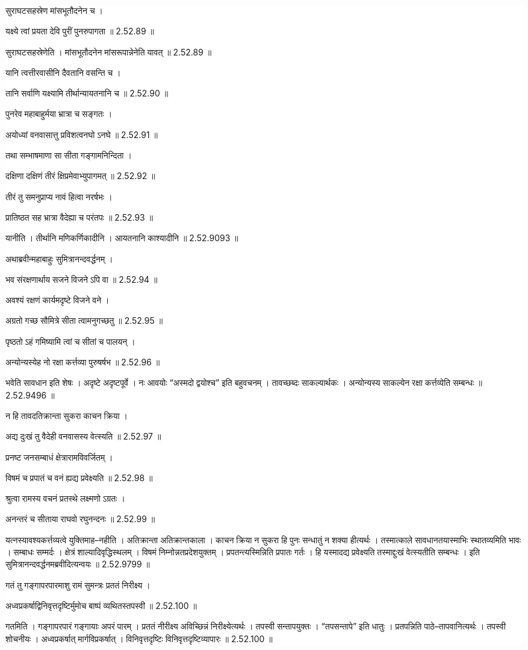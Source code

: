 सुराघटसहस्रेण मांसभूतौदनेन च ।

यक्ष्ये त्वां प्रयता देवि पुरीं पुनरुपागता ॥ 2.52.89 ॥

सुराघटसहस्रेणेति । मांसभूतौदनेन मांसरूपान्नेनेति यावत् ॥ 2.52.89 ॥

यानि त्वत्तीरवासीनि दैवतानि वसन्ति च ।

तानि सर्वाणि यक्ष्यामि तीर्थान्यायतनानि च ॥ 2.52.90 ॥

पुनरेव महाबाहुर्मया भ्रात्रा च सङ्गतः ।

अयोध्यां वनवासात्तु प्रविशत्वनघो ऽनघे ॥ 2.52.91 ॥

तथा सम्भाषमाणा सा सीता गङ्गामनिन्दिता ।

दक्षिणा दक्षिणं तीरं क्षिप्रमेवाभ्युपागमत् ॥ 2.52.92 ॥

तीरं तु समनुप्राप्य नावं हित्वा नरर्षभः ।

प्रातिष्ठत सह भ्रात्रा वैदेह्या च परंतपः ॥ 2.52.93 ॥

यानीति । तीर्थानि मणिकर्णिकादीनि । आयतनानि काश्यादीनि ॥ 2.52.9093 ॥

अथाब्रवीन्महाबाहुः सुमित्रानन्दवर्द्धनम् ।

भव संरक्षणार्थाय सजने विजने ऽपि वा ॥ 2.52.94 ॥

अवश्यं रक्षणं कार्यमदृष्टे विजने वने ।

अग्रतो गच्छ सौमित्रे सीता त्वामनुगच्छतु ॥ 2.52.95 ॥

पृष्ठतो ऽहं गमिष्यामि त्वां च सीतां च पालयन् ।

अन्योन्यस्येह नो रक्षा कर्त्तव्या पुरुषर्षभ ॥ 2.52.96 ॥

भवेति सावधान इति शेषः । अदृष्टे अदृष्टपूर्वे । नः आवयोः “अस्मदो द्वयोश्च” इति बहुवचनम् । तावच्छब्दः साकल्यार्थकः । अन्योन्यस्य साकल्येन रक्षा कर्त्तव्येति सम्बन्धः ॥ 2.52.9496 ॥

न हि तावदतिक्रान्ता सुकरा काचन क्रिया ।

अद्य दुःखं तु वैदेही वनवासस्य वेत्स्यति ॥ 2.52.97 ॥

प्रनष्ट जनसम्बाधं क्षेत्रारामविवर्जितम् ।

विषमं च प्रपातं च वनं ह्यद्य प्रवेक्ष्यति ॥ 2.52.98 ॥

श्रुत्वा रामस्य वचनं प्रतस्थे लक्ष्मणो ऽग्रतः ।

अनन्तरं च सीताया राघवो रघुनन्दनः ॥ 2.52.99 ॥

यत्नस्यावश्यकर्त्तव्यत्वे युक्तिमाह–नहीति । अतिक्रान्ता अतिक्रान्तकाला । काचन क्रिया न सुकरा हि पुनः सन्धातुं न शक्या हीत्यर्थः । तस्मात्काले सावधानतयास्माभिः स्थातव्यमिति भावः । सम्बाधः सम्मर्दः । क्षेत्रं शाल्यादिवृद्धिस्थलम् । विषमं निम्नोन्नतप्रदेशयुक्तम् । प्रपतन्त्यस्मिन्निति प्रपातः गर्तः । हि यस्मादद्य प्रवेक्ष्यति तस्माद्दुःखं वेत्स्यतीति सम्बन्धः । इति सुमित्रानन्दवर्द्धनमब्रवीदित्यन्वयः ॥ 2.52.9799 ॥

गतं तु गङ्गापरपारमाशु रामं सुमन्त्रः प्रततं निरीक्ष्य ।

अध्वप्रकर्षाद्विनिवृत्तदृष्टिर्मुमोच बाष्पं व्यथितस्तपस्वी ॥ 2.52.100 ॥

गतमिति । गङ्गापरपारं गङ्गायाः अपरं पारम् । प्रततं नीरीक्ष्य अविच्छिन्नं निरीक्ष्येत्यर्थः । तपस्वी सन्तापयुक्तः । “तपसन्तापे” इति धातुः । प्रतपन्निति पाठे–तापवानित्यर्थः । तपस्वी शोचनीयः । अध्वप्रकर्षात् मार्गविप्रकर्षात् । विनिवृत्तदृष्टिः विनिवृत्तदृष्टिव्यापारः ॥ 2.52.100 ॥
